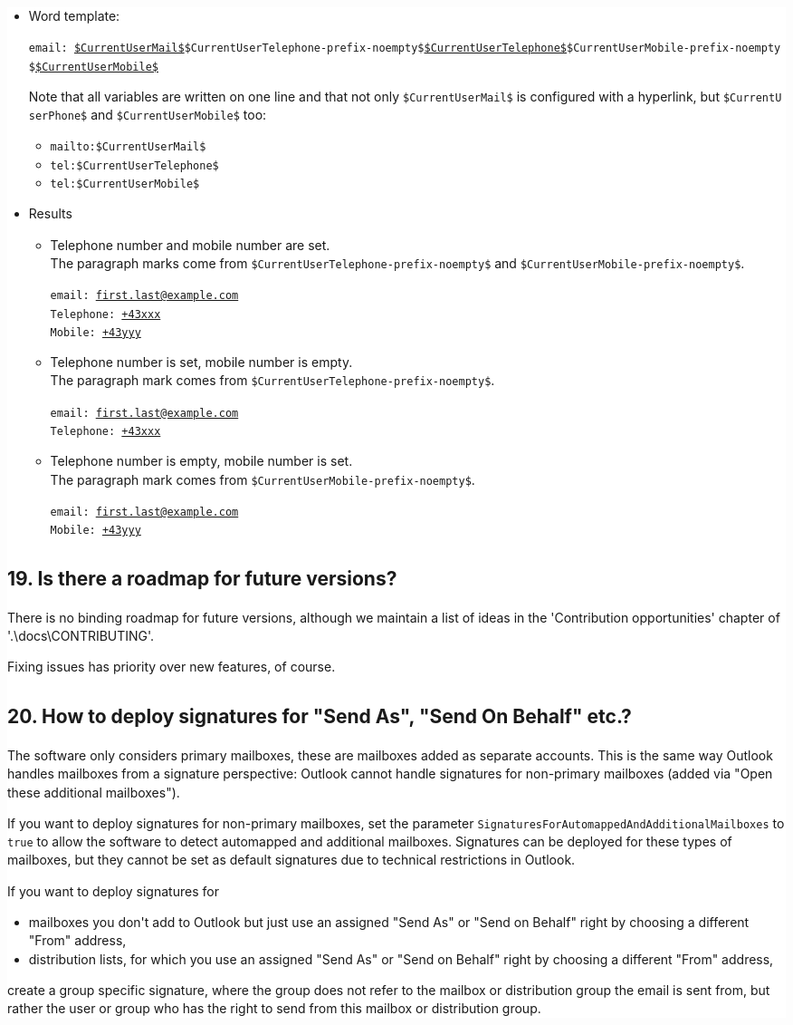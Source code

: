 - Word template:  
  <pre><code>email: <a href="mailto:$CurrentUserMail$">$CurrentUserMail$</a>$CurrentUserTelephone-prefix-noempty$<a href="tel:$CurrentUserTelephone$">$CurrentUserTelephone$</a>$CurrentUserMobile-prefix-noempty$<a href="tel:$CurrentUserMobile$">$CurrentUserMobile$</a></code></pre>

  Note that all variables are written on one line and that not only `$CurrentUserMail$` is configured with a hyperlink, but `$CurrentUserPhone$` and `$CurrentUserMobile$` too:
  - `mailto:$CurrentUserMail$`
  - `tel:$CurrentUserTelephone$`
  - `tel:$CurrentUserMobile$`
- Results
  - Telephone number and mobile number are set.  
  The paragraph marks come from `$CurrentUserTelephone-prefix-noempty$` and `$CurrentUserMobile-prefix-noempty$`.  
    <pre><code>email: <a href="mailto:first.last@example.com">first.last@example.com</a>
    Telephone: <a href="tel:+43xxx">+43xxx</a>
    Mobile: <a href="tel:+43yyy">+43yyy</a></code></pre>
  - Telephone number is set, mobile number is empty.  
  The paragraph mark comes from `$CurrentUserTelephone-prefix-noempty$`.  
    <pre><code>email: <a href="mailto:first.last@example.com">first.last@example.com</a>
    Telephone: <a href="tel:+43xxx">+43xxx</a></code></pre>
  - Telephone number is empty, mobile number is set.  
  The paragraph mark comes from `$CurrentUserMobile-prefix-noempty$`.  
    <pre><code>email: <a href="mailto:first.last@example.com">first.last@example.com</a>
    Mobile: <a href="tel:+43yyy">+43yyy</a></code></pre>


## 19. Is there a roadmap for future versions?
There is no binding roadmap for future versions, although we maintain a list of ideas in the 'Contribution opportunities' chapter of '.\docs\CONTRIBUTING'.

Fixing issues has priority over new features, of course.


## 20. How to deploy signatures for "Send As", "Send On Behalf" etc.?
The software only considers primary mailboxes, these are mailboxes added as separate accounts. This is the same way Outlook handles mailboxes from a signature perspective: Outlook cannot handle signatures for non-primary mailboxes (added via "Open these additional mailboxes").

If you want to deploy signatures for non-primary mailboxes, set the parameter `SignaturesForAutomappedAndAdditionalMailboxes` to `true` to allow the software to detect automapped and additional mailboxes. Signatures can be deployed for these types of mailboxes, but they cannot be set as default signatures due to technical restrictions in Outlook.

If you want to deploy signatures for
- mailboxes you don't add to Outlook but just use an assigned "Send As" or "Send on Behalf" right by choosing a different "From" address,
- distribution lists, for which you use an assigned "Send As" or "Send on Behalf" right by choosing a different "From" address,

create a group specific signature, where the group does not refer to the mailbox or distribution group the email is sent from, but rather the user or group who has the right to send from this mailbox or distribution group.
